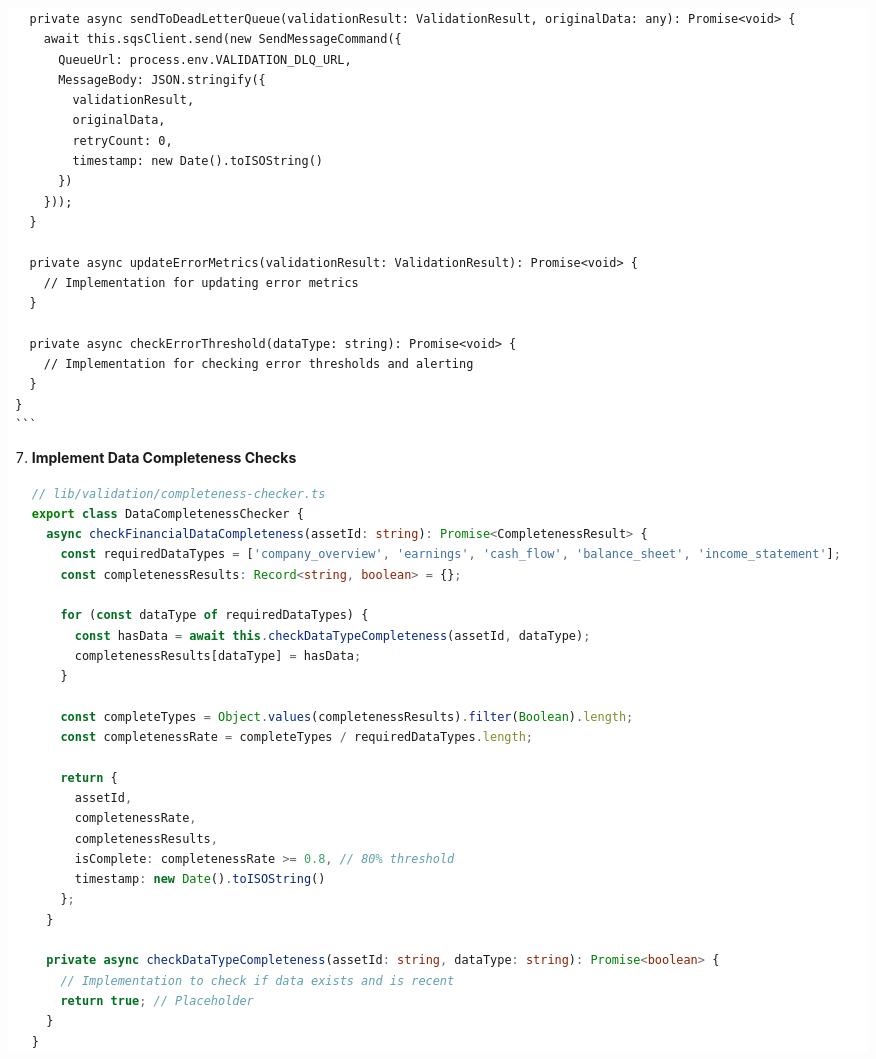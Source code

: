        private async sendToDeadLetterQueue(validationResult: ValidationResult, originalData: any): Promise<void> {
         await this.sqsClient.send(new SendMessageCommand({
           QueueUrl: process.env.VALIDATION_DLQ_URL,
           MessageBody: JSON.stringify({
             validationResult,
             originalData,
             retryCount: 0,
             timestamp: new Date().toISOString()
           })
         }));
       }
       
       private async updateErrorMetrics(validationResult: ValidationResult): Promise<void> {
         // Implementation for updating error metrics
       }
       
       private async checkErrorThreshold(dataType: string): Promise<void> {
         // Implementation for checking error thresholds and alerting
       }
     }
     ```

  7. **Implement Data Completeness Checks**
     ```typescript
     // lib/validation/completeness-checker.ts
     export class DataCompletenessChecker {
       async checkFinancialDataCompleteness(assetId: string): Promise<CompletenessResult> {
         const requiredDataTypes = ['company_overview', 'earnings', 'cash_flow', 'balance_sheet', 'income_statement'];
         const completenessResults: Record<string, boolean> = {};
         
         for (const dataType of requiredDataTypes) {
           const hasData = await this.checkDataTypeCompleteness(assetId, dataType);
           completenessResults[dataType] = hasData;
         }
         
         const completeTypes = Object.values(completenessResults).filter(Boolean).length;
         const completenessRate = completeTypes / requiredDataTypes.length;
         
         return {
           assetId,
           completenessRate,
           completenessResults,
           isComplete: completenessRate >= 0.8, // 80% threshold
           timestamp: new Date().toISOString()
         };
       }
       
       private async checkDataTypeCompleteness(assetId: string, dataType: string): Promise<boolean> {
         // Implementation to check if data exists and is recent
         return true; // Placeholder
       }
     }
     